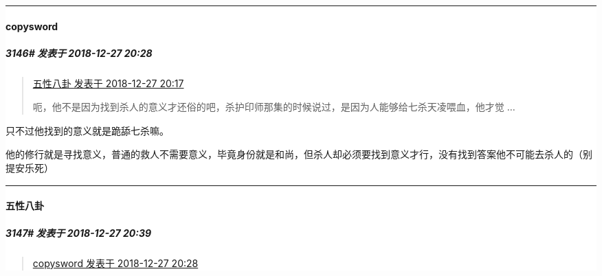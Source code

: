 





*****

####  copysword  
##### 3146#       发表于 2018-12-27 20:28



<blockquote><a href="httphttps://bbs.saraba1st.com/2b/forum.php?mod=redirect&amp;goto=findpost&amp;pid=42091193&amp;ptid=1770999" target="_blank">五性八卦 发表于 2018-12-27 20:17</a>

呃，他不是因为找到杀人的意义才还俗的吧，杀护印师那集的时候说过，是因为人能够给七杀天凌喂血，他才觉 ...</blockquote>
只不过他找到的意义就是跪舔七杀嘛。

他的修行就是寻找意义，普通的救人不需要意义，毕竟身份就是和尚，但杀人却必须要找到意义才行，没有找到答案他不可能去杀人的（别提安乐死）







*****

####  五性八卦  
##### 3147#       发表于 2018-12-27 20:39



<blockquote><a href="httphttps://bbs.saraba1st.com/2b/forum.php?mod=redirect&amp;goto=findpost&amp;pid=42091315&amp;ptid=1770999" target="_blank">copysword 发表于 2018-12-27 20:28</a>

